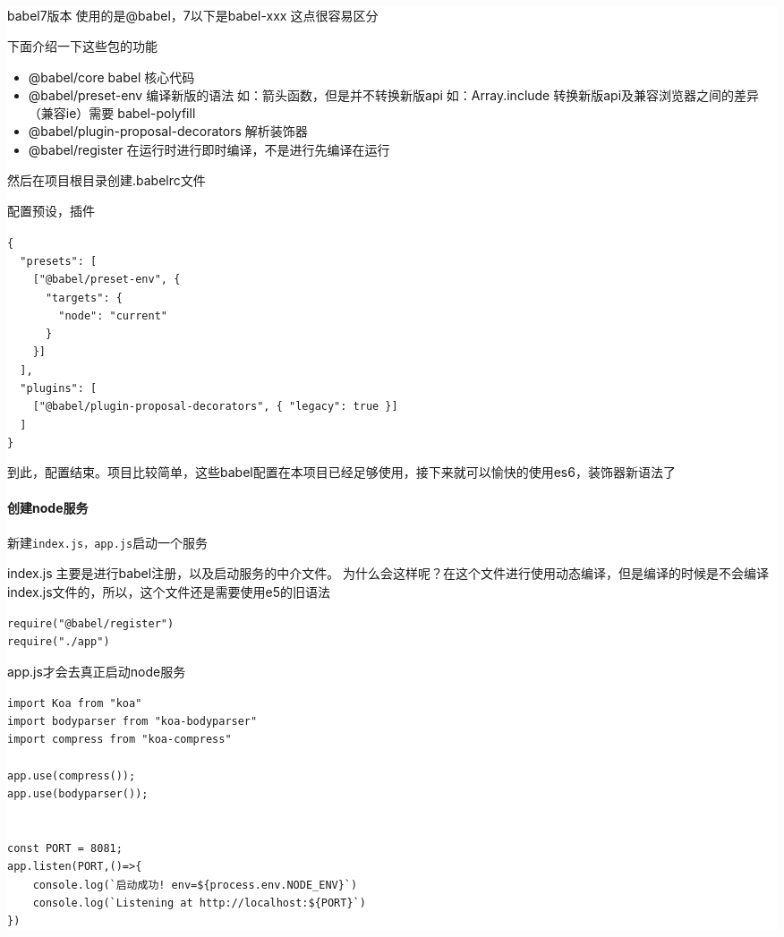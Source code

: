 babel7版本 使用的是@babel，7以下是babel-xxx 这点很容易区分

下面介绍一下这些包的功能

* @babel/core babel 核心代码
* @babel/preset-env 编译新版的语法 如：箭头函数，但是并不转换新版api 如：Array.include 转换新版api及兼容浏览器之间的差异（兼容ie）需要 babel-polyfill
* @babel/plugin-proposal-decorators 解析装饰器
* @babel/register 在运行时进行即时编译，不是进行先编译在运行

然后在项目根目录创建.babelrc文件

配置预设，插件

```
{
  "presets": [
    ["@babel/preset-env", {
      "targets": {
        "node": "current"
      }
    }]
  ],
  "plugins": [
    ["@babel/plugin-proposal-decorators", { "legacy": true }]
  ]
}
```

到此，配置结束。项目比较简单，这些babel配置在本项目已经足够使用，接下来就可以愉快的使用es6，装饰器新语法了

#### 创建node服务

新建`index.js，app.js`启动一个服务

index.js 主要是进行babel注册，以及启动服务的中介文件。 为什么会这样呢？在这个文件进行使用动态编译，但是编译的时候是不会编译index.js文件的，所以，这个文件还是需要使用e5的旧语法

```
require("@babel/register")
require("./app")
```

app.js才会去真正启动node服务

```
import Koa from "koa"
import bodyparser from "koa-bodyparser"
import compress from "koa-compress"

app.use(compress());
app.use(bodyparser());


const PORT = 8081;
app.listen(PORT,()=>{
    console.log(`启动成功! env=${process.env.NODE_ENV}`)
    console.log(`Listening at http://localhost:${PORT}`)
})
```

